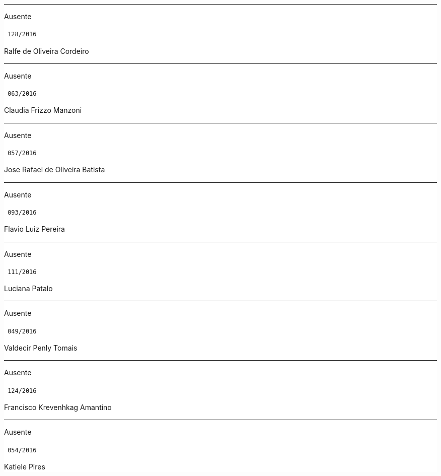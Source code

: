    ----

   Ausente

     128/2016

   Ralfe de Oliveira Cordeiro

   ----

   Ausente

     063/2016

   Claudia Frizzo Manzoni

   ----

   Ausente

     057/2016

   Jose Rafael de Oliveira Batista

   ----

   Ausente

     093/2016

   Flavio Luiz Pereira

   ----

   Ausente

     111/2016

   Luciana Patalo

   ----

   Ausente

     049/2016

   Valdecir Penly Tomais

   ----

   Ausente

     124/2016

   Francisco Krevenhkag Amantino

   ----

   Ausente

     054/2016

   Katiele Pires
